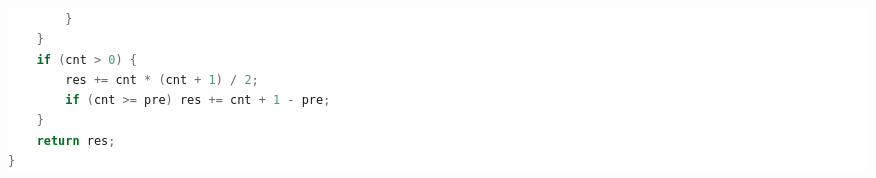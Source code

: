 ```java
        }
    }     
    if (cnt > 0) {
        res += cnt * (cnt + 1) / 2;
        if (cnt >= pre) res += cnt + 1 - pre;
    }
    return res;
}
```


